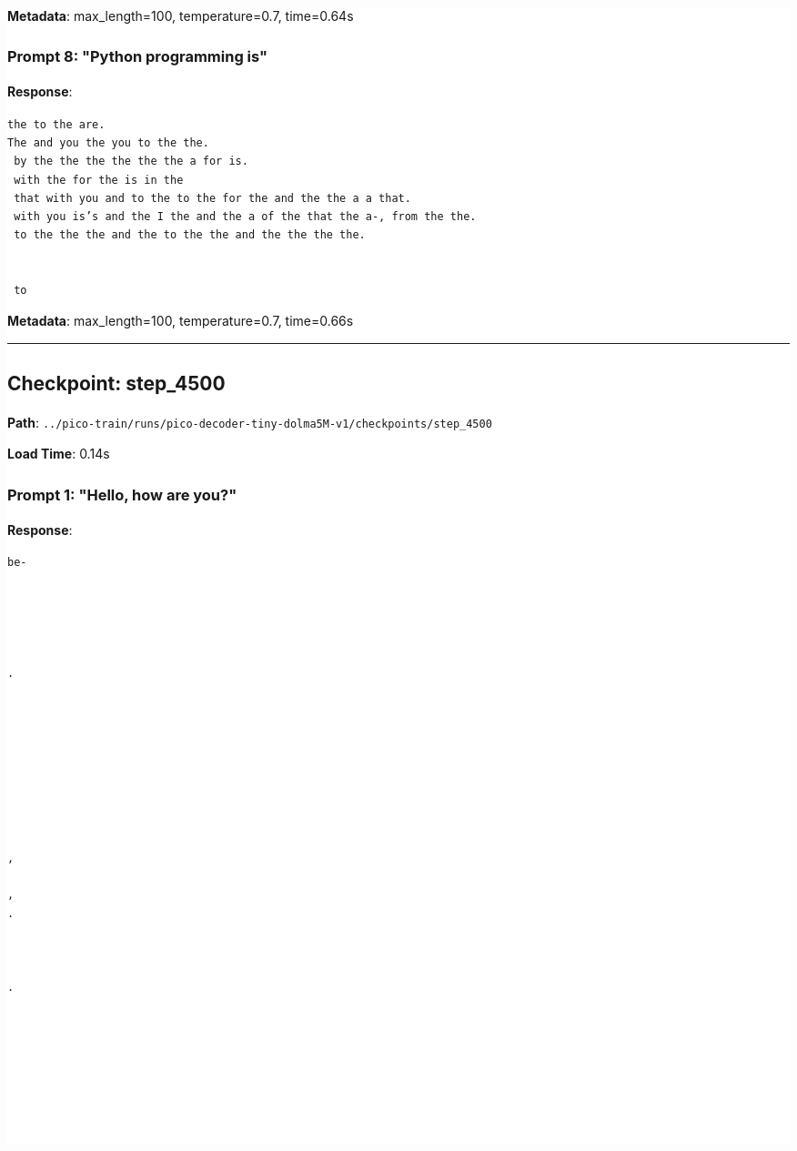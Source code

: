 **Metadata**: max_length=100, temperature=0.7, time=0.64s

### Prompt 8: "Python programming is"

**Response**:
```
the to the are.
The and you the you to the the.
 by the the the the the the a for is.
 with the for the is in the
 that with you and to the to the for the and the the a a that.
 with you is’s and the I the and the a of the that the a-, from the the.
 to the the the and the to the the and the the the the.


 to
```

**Metadata**: max_length=100, temperature=0.7, time=0.66s

---

## Checkpoint: step_4500

**Path**: `../pico-train/runs/pico-decoder-tiny-dolma5M-v1/checkpoints/step_4500`

**Load Time**: 0.14s

### Prompt 1: "Hello, how are you?"

**Response**:
```
be-





.









,

,
.



.









```